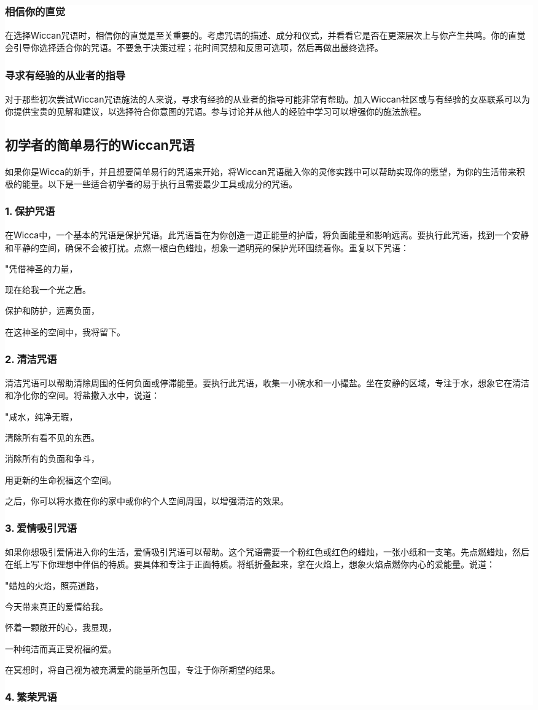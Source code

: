### 相信你的直觉

在选择Wiccan咒语时，相信你的直觉是至关重要的。考虑咒语的描述、成分和仪式，并看看它是否在更深层次上与你产生共鸣。你的直觉会引导你选择适合你的咒语。不要急于决策过程；花时间冥想和反思可选项，然后再做出最终选择。

### 寻求有经验的从业者的指导

对于那些初次尝试Wiccan咒语施法的人来说，寻求有经验的从业者的指导可能非常有帮助。加入Wiccan社区或与有经验的女巫联系可以为你提供宝贵的见解和建议，以选择符合你意图的咒语。参与讨论并从他人的经验中学习可以增强你的施法旅程。

## 初学者的简单易行的Wiccan咒语

如果你是Wicca的新手，并且想要简单易行的咒语来开始，将Wiccan咒语融入你的灵修实践中可以帮助实现你的愿望，为你的生活带来积极的能量。以下是一些适合初学者的易于执行且需要最少工具或成分的咒语。

### 1\. 保护咒语

在Wicca中，一个基本的咒语是保护咒语。此咒语旨在为你创造一道正能量的护盾，将负面能量和影响远离。要执行此咒语，找到一个安静和平静的空间，确保不会被打扰。点燃一根白色蜡烛，想象一道明亮的保护光环围绕着你。重复以下咒语：

"凭借神圣的力量，

现在给我一个光之盾。

保护和防护，远离负面，

在这神圣的空间中，我将留下。

### 2\. 清洁咒语

清洁咒语可以帮助清除周围的任何负面或停滞能量。要执行此咒语，收集一小碗水和一小撮盐。坐在安静的区域，专注于水，想象它在清洁和净化你的空间。将盐撒入水中，说道：

"咸水，纯净无瑕，

清除所有看不见的东西。

消除所有的负面和争斗，

用更新的生命祝福这个空间。

之后，你可以将水撒在你的家中或你的个人空间周围，以增强清洁的效果。

### 3\. 爱情吸引咒语

如果你想吸引爱情进入你的生活，爱情吸引咒语可以帮助。这个咒语需要一个粉红色或红色的蜡烛，一张小纸和一支笔。先点燃蜡烛，然后在纸上写下你理想中伴侣的特质。要具体和专注于正面特质。将纸折叠起来，拿在火焰上，想象火焰点燃你内心的爱能量。说道：

"蜡烛的火焰，照亮道路，

今天带来真正的爱情给我。

怀着一颗敞开的心，我显现，

一种纯洁而真正受祝福的爱。

在冥想时，将自己视为被充满爱的能量所包围，专注于你所期望的结果。

### 4\. 繁荣咒语
